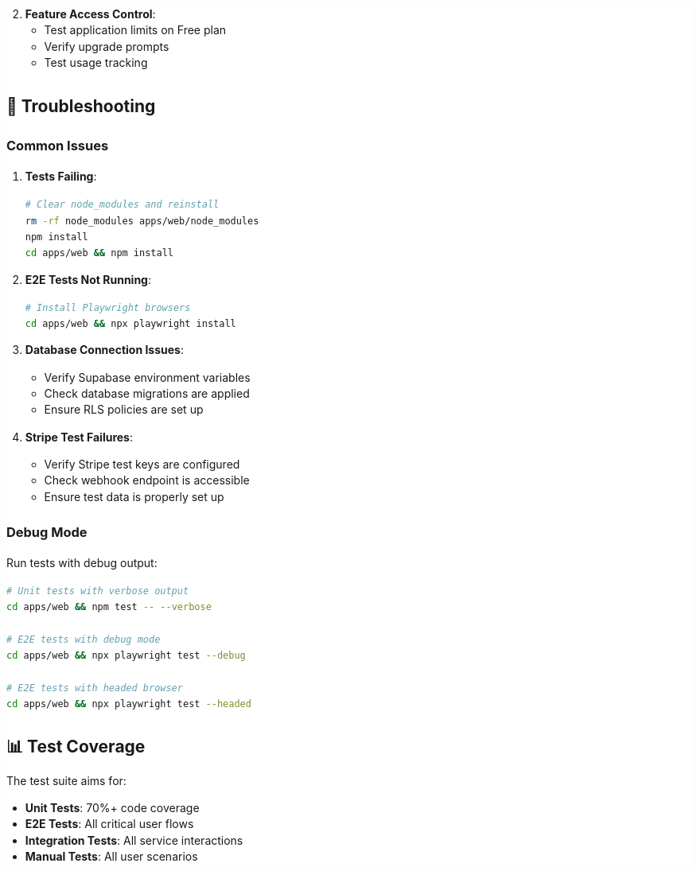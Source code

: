 2. **Feature Access Control**:
   - Test application limits on Free plan
   - Verify upgrade prompts
   - Test usage tracking

## 🐛 Troubleshooting

### Common Issues

1. **Tests Failing**:
   ```bash
   # Clear node_modules and reinstall
   rm -rf node_modules apps/web/node_modules
   npm install
   cd apps/web && npm install
   ```

2. **E2E Tests Not Running**:
   ```bash
   # Install Playwright browsers
   cd apps/web && npx playwright install
   ```

3. **Database Connection Issues**:
   - Verify Supabase environment variables
   - Check database migrations are applied
   - Ensure RLS policies are set up

4. **Stripe Test Failures**:
   - Verify Stripe test keys are configured
   - Check webhook endpoint is accessible
   - Ensure test data is properly set up

### Debug Mode

Run tests with debug output:
```bash
# Unit tests with verbose output
cd apps/web && npm test -- --verbose

# E2E tests with debug mode
cd apps/web && npx playwright test --debug

# E2E tests with headed browser
cd apps/web && npx playwright test --headed
```

## 📊 Test Coverage

The test suite aims for:
- **Unit Tests**: 70%+ code coverage
- **E2E Tests**: All critical user flows
- **Integration Tests**: All service interactions
- **Manual Tests**: All user scenarios

